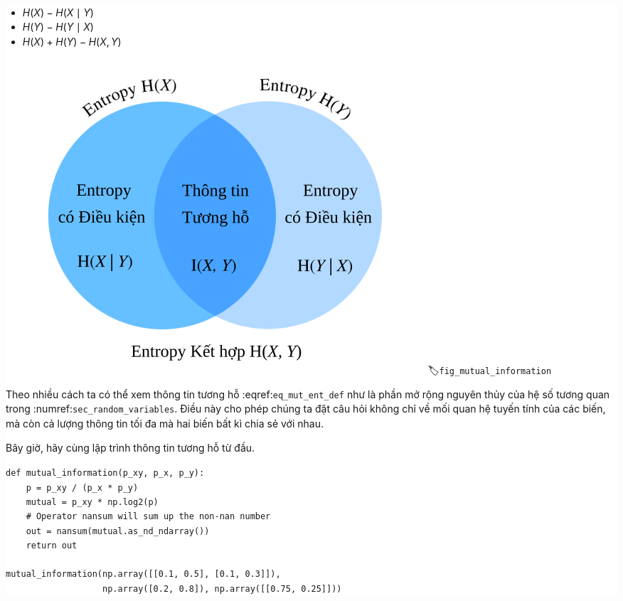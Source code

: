 
* $H(X) − H(X \mid Y)$
* $H(Y) − H(Y \mid X)$
* $H(X) + H(Y) − H(X, Y)$




![Mối quan hệ giữa thông tin tương hỗ với entropy đồng thời và entropy có điều kiện.](../img/mutual_information.svg)
:label:`fig_mutual_information`




Theo nhiều cách ta có thể xem thông tin tương hỗ :eqref:`eq_mut_ent_def` như là phần mở rộng nguyên thủy của hệ số tương quan trong :numref:`sec_random_variables`.
Điều này cho phép chúng ta đặt câu hỏi không chỉ về mối quan hệ tuyến tính của các biến, mà còn cả lượng thông tin tối đa mà hai biến bất kì chia sẻ với nhau. 




Bây giờ, hãy cùng lập trình thông tin tương hỗ từ đầu. 




```{.python .input}
def mutual_information(p_xy, p_x, p_y):
    p = p_xy / (p_x * p_y)
    mutual = p_xy * np.log2(p)
    # Operator nansum will sum up the non-nan number
    out = nansum(mutual.as_nd_ndarray())
    return out

mutual_information(np.array([[0.1, 0.5], [0.1, 0.3]]),
                   np.array([0.2, 0.8]), np.array([[0.75, 0.25]]))
```
